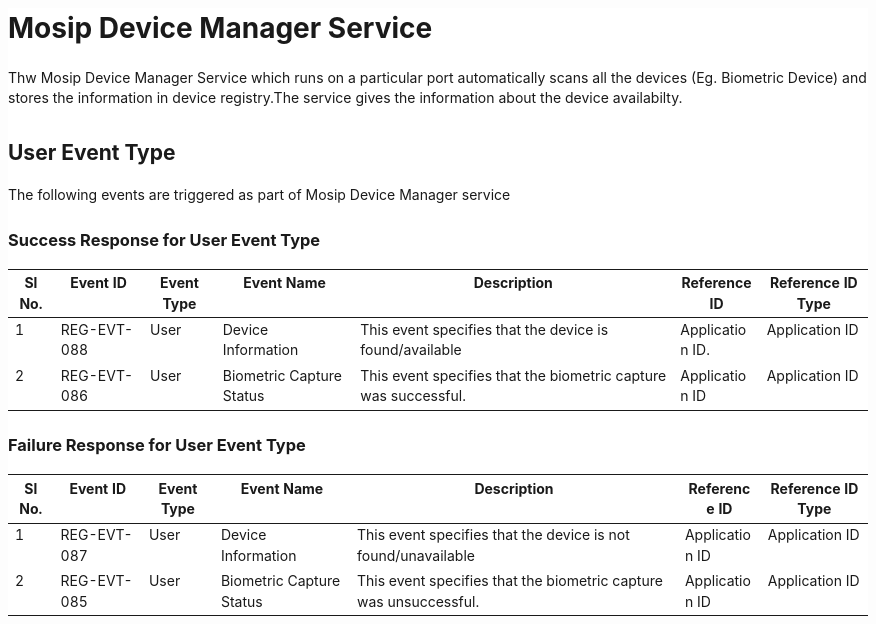 # Mosip Device Manager Service
Thw Mosip Device Manager Service which runs on a particular port automatically scans all the devices (Eg. Biometric Device) and stores the information in device registry.The service gives the information about the device availabilty.

## User Event Type
The following events are triggered as part of Mosip Device Manager service

### Success Response for User Event Type

Sl No. | Event ID | Event Type | Event Name | Description | Reference ID | Reference ID Type
-------|----------|------------|------------|-------------|--------------|------------------
1 | REG-EVT-088 | User | Device Information | This event specifies that the device is found/available| Application ID.| Application ID | Application ID
2 | REG-EVT-086 | User | Biometric Capture Status | This event specifies that the biometric capture was successful.| Application ID | Application ID

### Failure Response for User Event Type

Sl No. | Event ID | Event Type | Event Name | Description | Reference ID | Reference ID Type
-------|----------|------------|------------|-------------|--------------|------------------
1 | REG-EVT-087 | User | Device Information | This event specifies that the device is not found/unavailable| Application ID | Application ID
2 | REG-EVT-085 | User | Biometric Capture Status | This event specifies that the biometric capture was unsuccessful.| Application ID | Application ID
